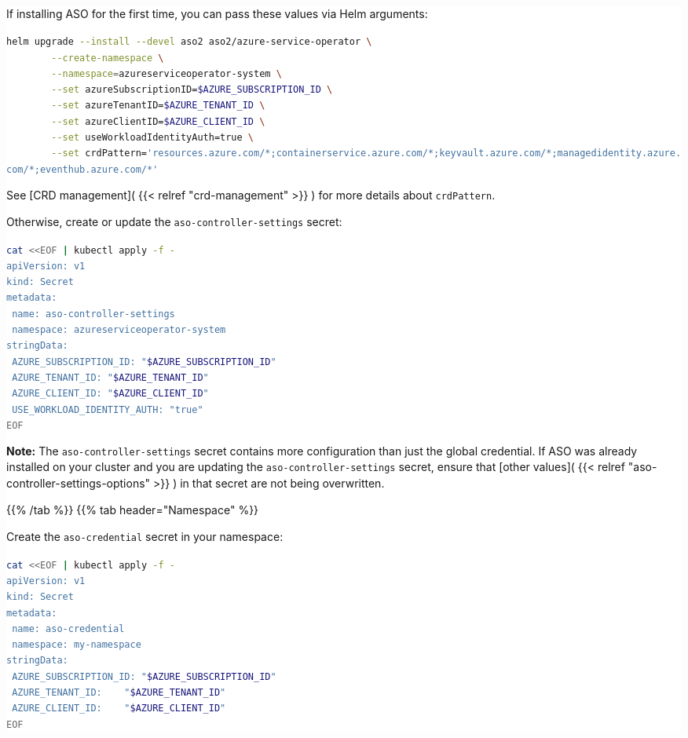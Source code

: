 If installing ASO for the first time, you can pass these values via Helm arguments:

```bash
helm upgrade --install --devel aso2 aso2/azure-service-operator \
        --create-namespace \
        --namespace=azureserviceoperator-system \
        --set azureSubscriptionID=$AZURE_SUBSCRIPTION_ID \
        --set azureTenantID=$AZURE_TENANT_ID \
        --set azureClientID=$AZURE_CLIENT_ID \
        --set useWorkloadIdentityAuth=true \
        --set crdPattern='resources.azure.com/*;containerservice.azure.com/*;keyvault.azure.com/*;managedidentity.azure.com/*;eventhub.azure.com/*'
```

See [CRD management]( {{< relref "crd-management" >}} ) for more details about `crdPattern`.

Otherwise, create or update the `aso-controller-settings` secret:

```bash
cat <<EOF | kubectl apply -f -
apiVersion: v1
kind: Secret
metadata:
 name: aso-controller-settings
 namespace: azureserviceoperator-system
stringData:
 AZURE_SUBSCRIPTION_ID: "$AZURE_SUBSCRIPTION_ID"
 AZURE_TENANT_ID: "$AZURE_TENANT_ID"
 AZURE_CLIENT_ID: "$AZURE_CLIENT_ID"
 USE_WORKLOAD_IDENTITY_AUTH: "true"
EOF
```

**Note:** The `aso-controller-settings` secret contains more configuration than just the global credential.
If ASO was already installed on your cluster and you are updating the `aso-controller-settings` secret, ensure that
[other values]( {{< relref "aso-controller-settings-options" >}} ) in that secret are not being overwritten.

{{% /tab %}}
{{% tab header="Namespace" %}}

Create the `aso-credential` secret in your namespace:

```bash
cat <<EOF | kubectl apply -f -
apiVersion: v1
kind: Secret
metadata:
 name: aso-credential
 namespace: my-namespace
stringData:
 AZURE_SUBSCRIPTION_ID: "$AZURE_SUBSCRIPTION_ID"
 AZURE_TENANT_ID:    "$AZURE_TENANT_ID"
 AZURE_CLIENT_ID:    "$AZURE_CLIENT_ID"
EOF
```
